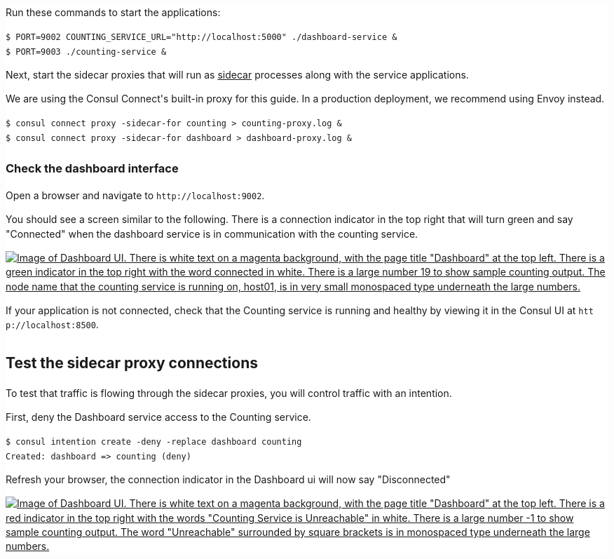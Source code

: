 Run these commands to start the applications:

```shell
$ PORT=9002 COUNTING_SERVICE_URL="http://localhost:5000" ./dashboard-service &
$ PORT=9003 ./counting-service &
```

Next, start the sidecar proxies that will run as [sidecar] processes along with
the service applications.

We are using the Consul Connect's built-in proxy for this guide. In a
production deployment, we recommend using Envoy instead.

```shell
$ consul connect proxy -sidecar-for counting > counting-proxy.log &
$ consul connect proxy -sidecar-for dashboard > dashboard-proxy.log &
```

### Check the dashboard interface

Open a browser and navigate to `http://localhost:9002`.

You should see a screen similar to the following. There is a connection
indicator in the top right that will turn green and say "Connected" when the
dashboard service is in communication with the counting service.

[![Image of Dashboard UI. There is white text on a magenta background, with the
page title "Dashboard" at the top left. There is a green indicator in the top
right with the word connected in white.  There is a large number 19 to show
sample counting output. The node name that the counting service is running on,
host01, is in very small monospaced type underneath the large
numbers.][img-screenshot1]][img-screenshot1]

If your application is not connected, check that the Counting service is
running and healthy by viewing it in the Consul UI at `http://localhost:8500`.

## Test the sidecar proxy connections

To test that traffic is flowing through the sidecar proxies, you will control
traffic with an intention.

First, deny the Dashboard service access to the Counting service.

```shell
$ consul intention create -deny -replace dashboard counting
Created: dashboard => counting (deny)
```

Refresh your browser, the connection indicator in the Dashboard ui will now say
"Disconnected"

[![Image of Dashboard UI. There is white text on a magenta background, with the
page title "Dashboard" at the top left. There is a red indicator in the top
right with the words "Counting Service is Unreachable" in white.  There is a
large number -1 to show sample counting output. The word "Unreachable"
surrounded by square brackets is in monospaced type underneath the large
numbers.][img-screenshot2]][img-screenshot2]


[connect]: https://www.consul.io/docs/connect/index.html
[consul-l7]: https://learn.hashicorp.com/consul/developer-mesh/l7-observability-k8s
[counting service]: https://github.com/hashicorp/demo-consul-101/releases/download/0.0.2/counting-service_linux_amd64.zip
[counting-1.json]: https://raw.githubusercontent.com/hashicorp/demo-consul-101/master/demo-config-localhost/counting-1.json
[dashboard service]: https://github.com/hashicorp/demo-consul-101/releases/download/0.0.2/dashboard-service_linux_amd64.zip
[dashboard.json]: https://raw.githubusercontent.com/hashicorp/demo-consul-101/master/demo-config-localhost/dashboard.json
[default acl policy]: https://www.consul.io/docs/agent/options.html#acl_default_policy
[demo-consul-101 project]: https://github.com/hashicorp/demo-consul-101
[dev agent]: https://learn.hashicorp.com/consul/getting-started/agent
[docker guide]: https://learn.hashicorp.com/consul/day-0/containers-guide
[envoy website]: https://www.envoyproxy.io/docs/envoy/latest/install/building#pre-built-binaries
[getenvoy.io]: https://www.getenvoy.io/
[img-flow]: /static/img/consul/connect-getting-started/consul_connect_demo_service_flow.png
[img-screenshot1]: /static/img/consul/connect-getting-started/screenshot1.png
[img-screenshot2]: /static/img/consul/connect-getting-started/screenshot2.png
[intention]: https://www.consul.io/docs/connect/intentions.html
[services-api]: https://www.consul.io/api/agent/service.html#register-service
[services-cli]: https://www.consul.io/docs/commands/services.html
[services-config]: https://www.consul.io/docs/agent/services.html#service-definition
[services-nomad]: https://www.nomadproject.io/docs/job-specification/service.html
[sidecar]: https://docs.microsoft.com/en-us/azure/architecture/patterns/sidecar
[sidecar_service]: https://www.consul.io/docs/connect/registration/sidecar-service.html
[services-k8s]: https://www.consul.io/docs/platform/k8s/connect.html#installation-and-configuration